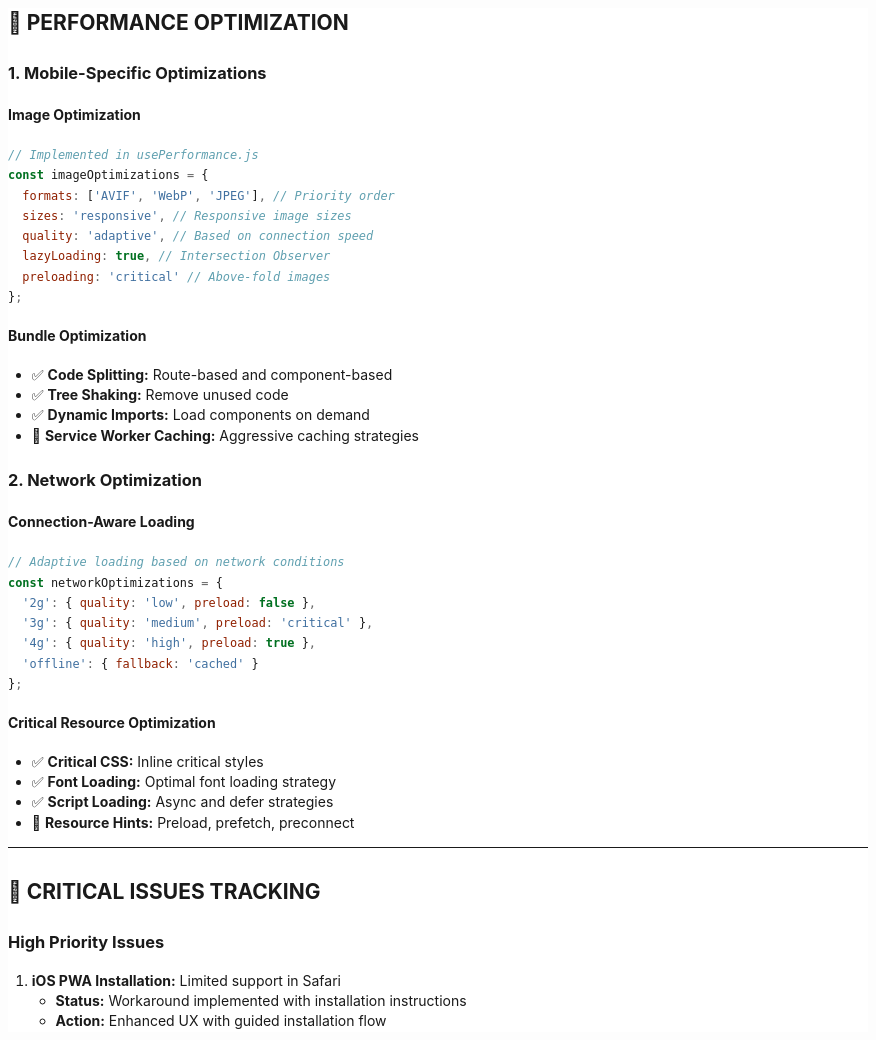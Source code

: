 
## 🔧 PERFORMANCE OPTIMIZATION

### 1. **Mobile-Specific Optimizations**

#### Image Optimization
```javascript
// Implemented in usePerformance.js
const imageOptimizations = {
  formats: ['AVIF', 'WebP', 'JPEG'], // Priority order
  sizes: 'responsive', // Responsive image sizes
  quality: 'adaptive', // Based on connection speed
  lazyLoading: true, // Intersection Observer
  preloading: 'critical' // Above-fold images
};
```

#### Bundle Optimization
- ✅ **Code Splitting:** Route-based and component-based
- ✅ **Tree Shaking:** Remove unused code
- ✅ **Dynamic Imports:** Load components on demand
- 🔄 **Service Worker Caching:** Aggressive caching strategies

### 2. **Network Optimization**

#### Connection-Aware Loading
```javascript
// Adaptive loading based on network conditions
const networkOptimizations = {
  '2g': { quality: 'low', preload: false },
  '3g': { quality: 'medium', preload: 'critical' },
  '4g': { quality: 'high', preload: true },
  'offline': { fallback: 'cached' }
};
```

#### Critical Resource Optimization
- ✅ **Critical CSS:** Inline critical styles
- ✅ **Font Loading:** Optimal font loading strategy
- ✅ **Script Loading:** Async and defer strategies
- 🔄 **Resource Hints:** Preload, prefetch, preconnect

---

## 🚨 CRITICAL ISSUES TRACKING

### High Priority Issues
1. **iOS PWA Installation:** Limited support in Safari
   - **Status:** Workaround implemented with installation instructions
   - **Action:** Enhanced UX with guided installation flow
